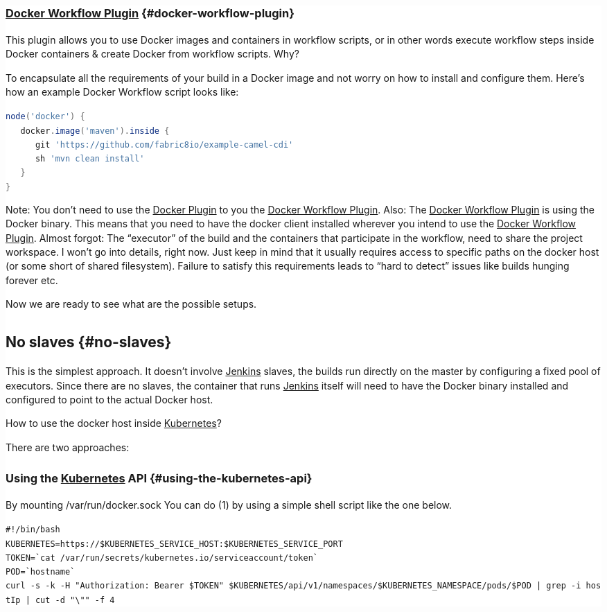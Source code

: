 ### [Docker Workflow Plugin](https://github.com/jenkinsci/docker-workflow-plugin) {#docker-workflow-plugin}

This plugin allows you to use Docker images and containers in workflow scripts, or in other words execute workflow steps inside Docker containers &amp; create Docker from workflow scripts.
Why?

To encapsulate all the requirements of your build in a Docker image and not worry on how to install and configure them.
Here’s how an example Docker Workflow script looks like:

```groovy
node('docker') {
   docker.image('maven').inside {
      git 'https://github.com/fabric8io/example-camel-cdi'
      sh 'mvn clean install'
   }
}
```

Note: You don’t need to use the [Docker Plugin](https://github.com/jenkinsci/docker-plugin) to you the [Docker Workflow Plugin](https://github.com/jenkinsci/docker-workflow-plugin).
Also: The [Docker Workflow Plugin](https://github.com/jenkinsci/docker-workflow-plugin) is using the Docker binary. This means that you need to have the docker client installed wherever you intend to use the  [Docker Workflow Plugin](https://github.com/jenkinsci/docker-workflow-plugin).
Almost forgot: The “executor” of the build and the containers that participate in the workflow, need to share the project workspace. I won’t go into details, right now. Just keep in mind that it usually requires access to specific paths on the docker host (or some short of shared filesystem). Failure to satisfy this requirements leads to “hard to detect” issues like builds hunging forever etc.

Now we are ready to see what are the possible setups.


## No slaves {#no-slaves}

This is the simplest approach. It doesn’t involve [Jenkins](https://jenkins.io) slaves, the builds run directly on the master by configuring a fixed pool of executors.
Since there are no slaves, the container that runs [Jenkins](https://jenkins.io) itself will need to have the Docker binary installed and configured to point to the actual Docker host.

How to use the docker host inside [Kubernetes](https://kubernetes.io)?

There are two approaches:


### Using the [Kubernetes](https://kubernetes.io) API {#using-the-kubernetes-api}

By mounting /var/run/docker.sock
You can do (1) by using a simple shell script like the one below.

```shell
#!/bin/bash
KUBERNETES=https://$KUBERNETES_SERVICE_HOST:$KUBERNETES_SERVICE_PORT
TOKEN=`cat /var/run/secrets/kubernetes.io/serviceaccount/token`
POD=`hostname`
curl -s -k -H "Authorization: Bearer $TOKEN" $KUBERNETES/api/v1/namespaces/$KUBERNETES_NAMESPACE/pods/$POD | grep -i hostIp | cut -d "\"" -f 4
```
